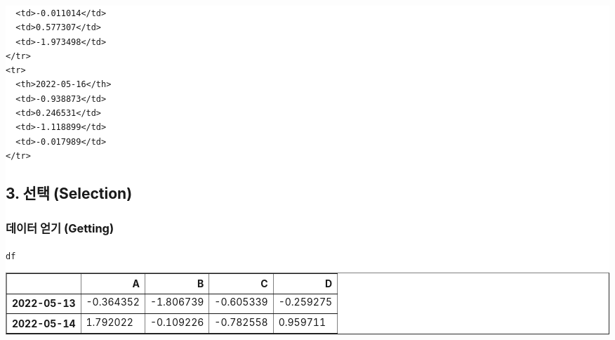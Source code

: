       <td>-0.011014</td>
      <td>0.577307</td>
      <td>-1.973498</td>
    </tr>
    <tr>
      <th>2022-05-16</th>
      <td>-0.938873</td>
      <td>0.246531</td>
      <td>-1.118899</td>
      <td>-0.017989</td>
    </tr>
  </tbody>
</table>
</div>



## 3. 선택 (Selection)
### 데이터 얻기 (Getting)


```python
df
```




<div>
<style scoped>
    .dataframe tbody tr th:only-of-type {
        vertical-align: middle;
    }

    .dataframe tbody tr th {
        vertical-align: top;
    }

    .dataframe thead th {
        text-align: right;
    }
</style>
<table border="1" class="dataframe">
  <thead>
    <tr style="text-align: right;">
      <th></th>
      <th>A</th>
      <th>B</th>
      <th>C</th>
      <th>D</th>
    </tr>
  </thead>
  <tbody>
    <tr>
      <th>2022-05-13</th>
      <td>-0.364352</td>
      <td>-1.806739</td>
      <td>-0.605339</td>
      <td>-0.259275</td>
    </tr>
    <tr>
      <th>2022-05-14</th>
      <td>1.792022</td>
      <td>-0.109226</td>
      <td>-0.782558</td>
      <td>0.959711</td>
    </tr>